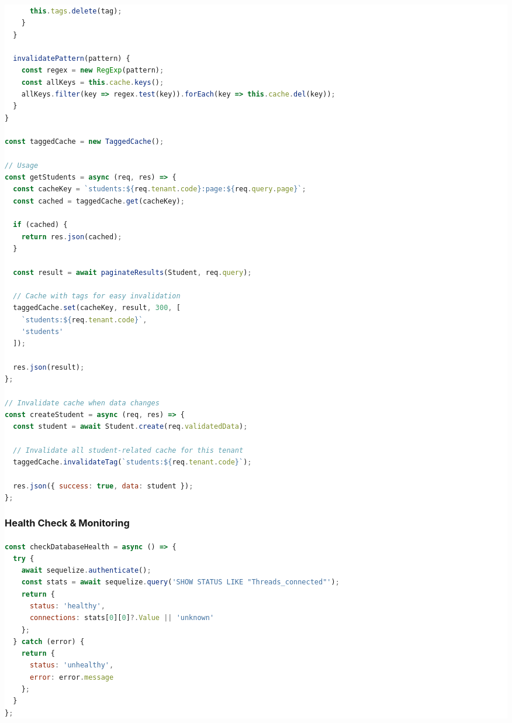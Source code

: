 ```javascript
      this.tags.delete(tag);
    }
  }

  invalidatePattern(pattern) {
    const regex = new RegExp(pattern);
    const allKeys = this.cache.keys();
    allKeys.filter(key => regex.test(key)).forEach(key => this.cache.del(key));
  }
}

const taggedCache = new TaggedCache();

// Usage
const getStudents = async (req, res) => {
  const cacheKey = `students:${req.tenant.code}:page:${req.query.page}`;
  const cached = taggedCache.get(cacheKey);

  if (cached) {
    return res.json(cached);
  }

  const result = await paginateResults(Student, req.query);

  // Cache with tags for easy invalidation
  taggedCache.set(cacheKey, result, 300, [
    `students:${req.tenant.code}`,
    'students'
  ]);

  res.json(result);
};

// Invalidate cache when data changes
const createStudent = async (req, res) => {
  const student = await Student.create(req.validatedData);

  // Invalidate all student-related cache for this tenant
  taggedCache.invalidateTag(`students:${req.tenant.code}`);

  res.json({ success: true, data: student });
};
```

### **Health Check & Monitoring**

```javascript
const checkDatabaseHealth = async () => {
  try {
    await sequelize.authenticate();
    const stats = await sequelize.query('SHOW STATUS LIKE "Threads_connected"');
    return {
      status: 'healthy',
      connections: stats[0][0]?.Value || 'unknown'
    };
  } catch (error) {
    return {
      status: 'unhealthy',
      error: error.message
    };
  }
};

```